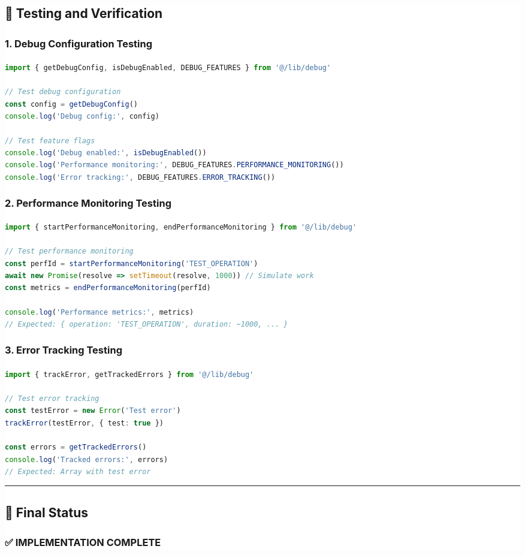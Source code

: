 
## 🧪 **Testing and Verification**

### **1. Debug Configuration Testing**

```typescript
import { getDebugConfig, isDebugEnabled, DEBUG_FEATURES } from '@/lib/debug'

// Test debug configuration
const config = getDebugConfig()
console.log('Debug config:', config)

// Test feature flags
console.log('Debug enabled:', isDebugEnabled())
console.log('Performance monitoring:', DEBUG_FEATURES.PERFORMANCE_MONITORING())
console.log('Error tracking:', DEBUG_FEATURES.ERROR_TRACKING())
```

### **2. Performance Monitoring Testing**

```typescript
import { startPerformanceMonitoring, endPerformanceMonitoring } from '@/lib/debug'

// Test performance monitoring
const perfId = startPerformanceMonitoring('TEST_OPERATION')
await new Promise(resolve => setTimeout(resolve, 1000)) // Simulate work
const metrics = endPerformanceMonitoring(perfId)

console.log('Performance metrics:', metrics)
// Expected: { operation: 'TEST_OPERATION', duration: ~1000, ... }
```

### **3. Error Tracking Testing**

```typescript
import { trackError, getTrackedErrors } from '@/lib/debug'

// Test error tracking
const testError = new Error('Test error')
trackError(testError, { test: true })

const errors = getTrackedErrors()
console.log('Tracked errors:', errors)
// Expected: Array with test error
```

---

## 🎉 **Final Status**

### **✅ IMPLEMENTATION COMPLETE**
